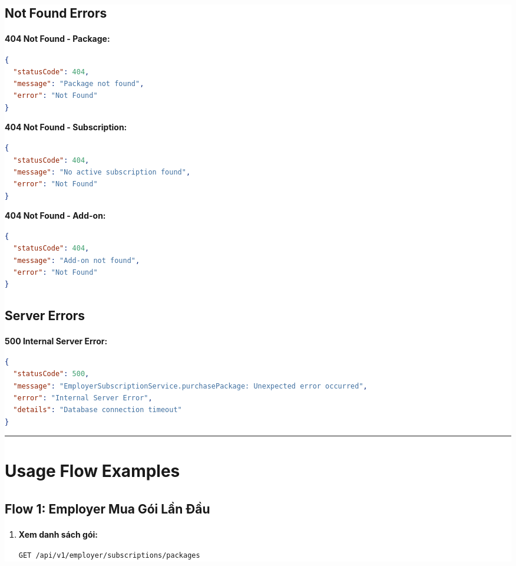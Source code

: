 ## Not Found Errors

**404 Not Found - Package:**
```json
{
  "statusCode": 404,
  "message": "Package not found",
  "error": "Not Found"
}
```

**404 Not Found - Subscription:**
```json
{
  "statusCode": 404,
  "message": "No active subscription found",
  "error": "Not Found"
}
```

**404 Not Found - Add-on:**
```json
{
  "statusCode": 404,
  "message": "Add-on not found",
  "error": "Not Found"
}
```

## Server Errors

**500 Internal Server Error:**
```json
{
  "statusCode": 500,
  "message": "EmployerSubscriptionService.purchasePackage: Unexpected error occurred",
  "error": "Internal Server Error",
  "details": "Database connection timeout"
}
```

---

# Usage Flow Examples

## Flow 1: Employer Mua Gói Lần Đầu

1. **Xem danh sách gói:**
   ```
   GET /api/v1/employer/subscriptions/packages
   ```
